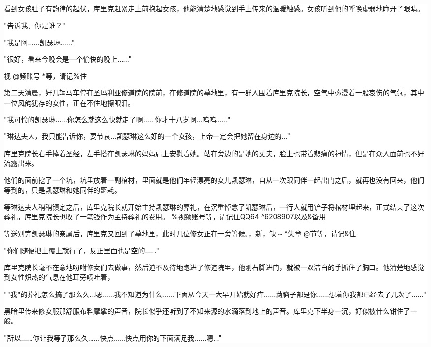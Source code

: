 

看到女孩肚子有韵律的起伏，库里克赶紧走上前抱起女孩，他能清楚地感觉到手上传来的温暖触感。女孩听到他的呼唤虚弱地睁开了眼睛。





"告诉我，你是谁？"





"我是阿......凯瑟琳......"





"很好，看来今晚会是一个愉快的晚上......"



 视 @频账号 *等，请记%住



第二天清晨，好几辆马车停在圣玛利亚修道院的院前，在修道院的墓地里，有一群人围着库里克院长，空气中弥漫着一股哀伤的气氛，其中一位风韵犹存的女性，正在不住地擦眼泪。





"我可怜的凯瑟琳......你怎么就这么快就走了啊......你才十八岁啊...呜呜......"



"琳达夫人，我只能告诉你，要节哀...凯瑟琳这么好的一个女孩，上帝一定会把她留在身边的..."



库里克院长右手捧着圣经，左手搭在凯瑟琳的妈妈肩上安慰着她。站在旁边的是她的丈夫，脸上也带着悲痛的神情，但是在众人面前也不好流露出来。



他们的面前挖了一个坑，坑里放着一副棺材，里面就是他们年轻漂亮的女儿凯瑟琳，自从一次跟同伴一起出门之后，就再也没有回来，他们等到的，只是凯瑟琳和她同伴的噩耗。



等琳达夫人稍稍镇定之后，库里克院长就开始主持凯瑟琳的葬礼，在沉重悼念了凯瑟琳后，一行人就用铲子将棺材埋起来，正式结束了这次葬礼，库里克院长也收了一笔钱作为主持葬礼的费用。 %视频账号等，请记住QQ64 ^6208907以及&备用



等送别完凯瑟琳的亲属后，库里克又回到了墓地里，此时几位修女正在一旁等候。，新，缺 ~ ^失章 @节等，请记&住



"你们随便把土覆上就行了，反正里面也是空的......"



库里克院长毫不在意地吩咐修女们去做事，然后迫不及待地跑进了修道院里，他刚右脚进门，就被一双洁白的手抓住了胸口。他清楚地感觉到女性炽热的气息在他耳旁喷吐着，





""我"的葬礼怎么搞了那么久...嗯......我不知道为什么......下面从今天一大早开始就好痒......满脑子都是你......想着你我都已经去了几次了......"



黑暗里传来修女服那舒服布料摩挲的声音，院长似乎还听到了不知来源的水滴落到地上的声音。库里克下半身一沉，好似被什么钳住了一般。



"所以......你让我等了那么久......快点......快点用你的下面满足我......嗯..."
